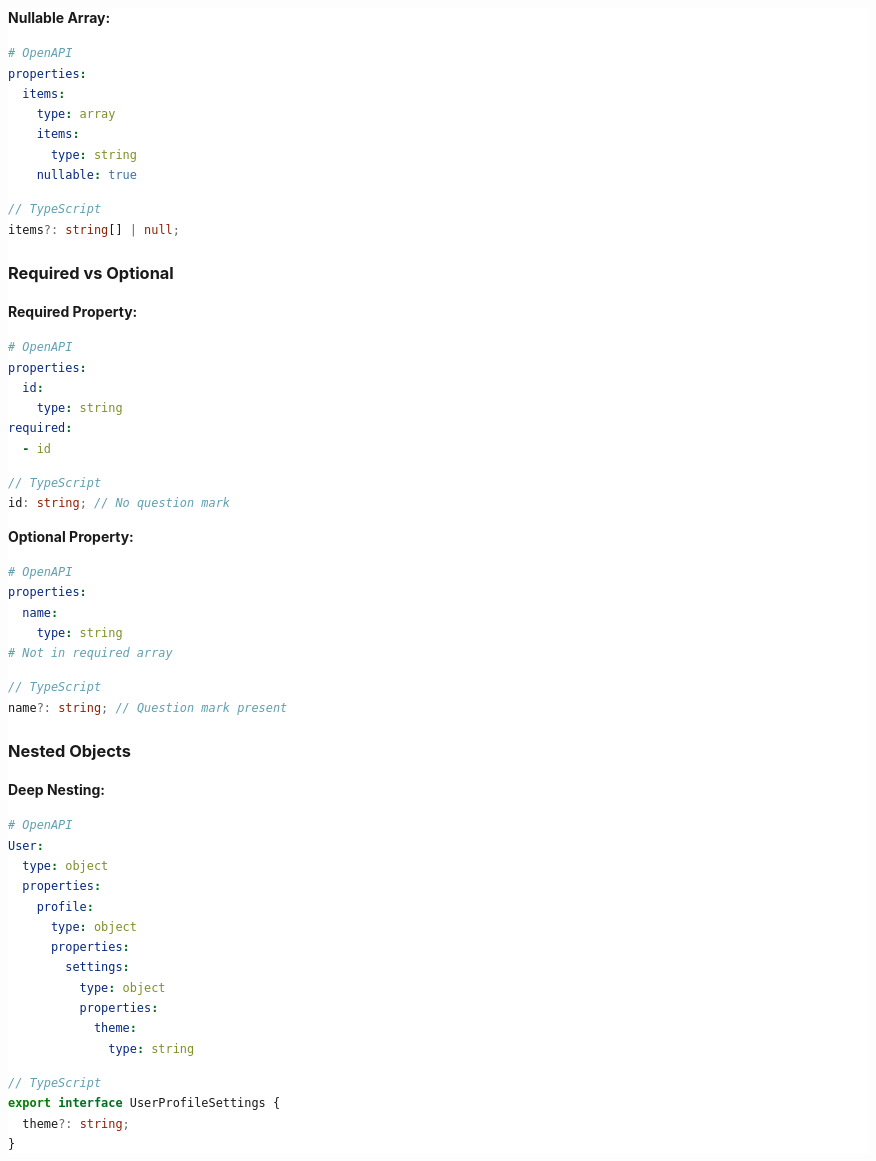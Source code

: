 **Nullable Array:**
```yaml
# OpenAPI
properties:
  items:
    type: array
    items:
      type: string
    nullable: true
```
```typescript
// TypeScript
items?: string[] | null;
```

### Required vs Optional

**Required Property:**
```yaml
# OpenAPI
properties:
  id:
    type: string
required:
  - id
```
```typescript
// TypeScript
id: string; // No question mark
```

**Optional Property:**
```yaml
# OpenAPI
properties:
  name:
    type: string
# Not in required array
```
```typescript
// TypeScript
name?: string; // Question mark present
```

### Nested Objects

**Deep Nesting:**
```yaml
# OpenAPI
User:
  type: object
  properties:
    profile:
      type: object
      properties:
        settings:
          type: object
          properties:
            theme:
              type: string
```
```typescript
// TypeScript
export interface UserProfileSettings {
  theme?: string;
}

```